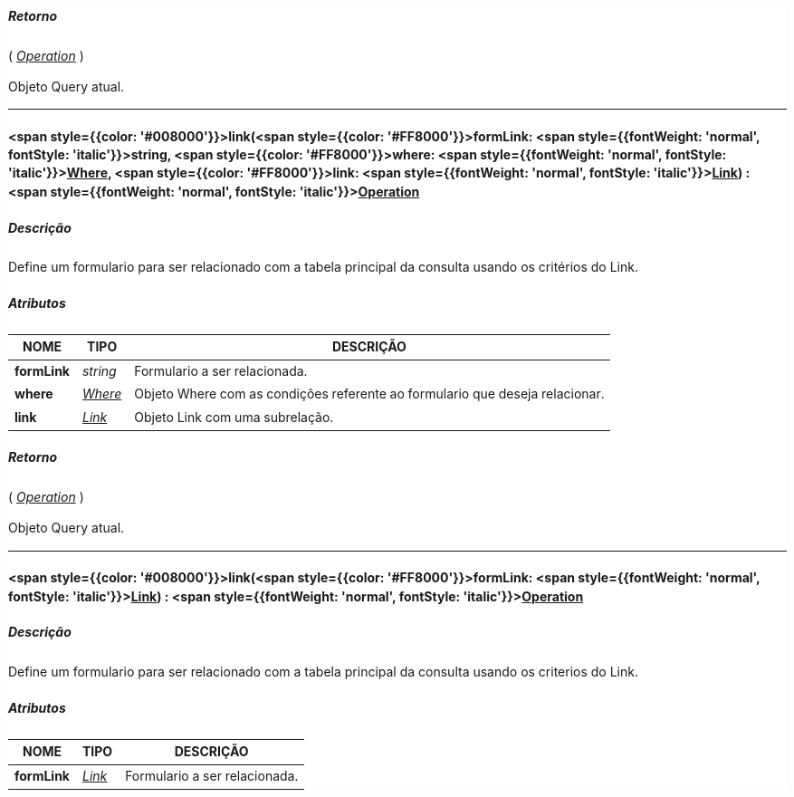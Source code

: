 ##### Retorno

( _[Operation](/docs/library/objects/Operation)_ )

Objeto Query atual.

---

#### <span style={{color: '#008000'}}>link</span>(<span style={{color: '#FF8000'}}>formLink</span>: <span style={{fontWeight: 'normal', fontStyle: 'italic'}}>string</span>, <span style={{color: '#FF8000'}}>where</span>: <span style={{fontWeight: 'normal', fontStyle: 'italic'}}>[Where](/docs/library/objects/Where)</span>, <span style={{color: '#FF8000'}}>link</span>: <span style={{fontWeight: 'normal', fontStyle: 'italic'}}>[Link](/docs/library/objects/Link)</span>) : <span style={{fontWeight: 'normal', fontStyle: 'italic'}}>[Operation](/docs/library/objects/Operation)</span>
##### Descrição

Define um formulario para ser relacionado com a tabela principal da consulta usando os critérios do Link.

##### Atributos

| NOME | TIPO | DESCRIÇÃO |
|---|---|---|
| **formLink** | _string_ | Formulario a ser relacionada. |
| **where** | _[Where](/docs/library/objects/Where)_ | Objeto Where com as condições referente ao formulario que deseja relacionar. |
| **link** | _[Link](/docs/library/objects/Link)_ | Objeto Link com uma subrelação. |

##### Retorno

( _[Operation](/docs/library/objects/Operation)_ )

Objeto Query atual.

---

#### <span style={{color: '#008000'}}>link</span>(<span style={{color: '#FF8000'}}>formLink</span>: <span style={{fontWeight: 'normal', fontStyle: 'italic'}}>[Link](/docs/library/objects/Link)</span>) : <span style={{fontWeight: 'normal', fontStyle: 'italic'}}>[Operation](/docs/library/objects/Operation)</span>
##### Descrição

Define um formulario para ser relacionado com a tabela principal da consulta usando os criterios do Link.

##### Atributos

| NOME | TIPO | DESCRIÇÃO |
|---|---|---|
| **formLink** | _[Link](/docs/library/objects/Link)_ | Formulario a ser relacionada. |
